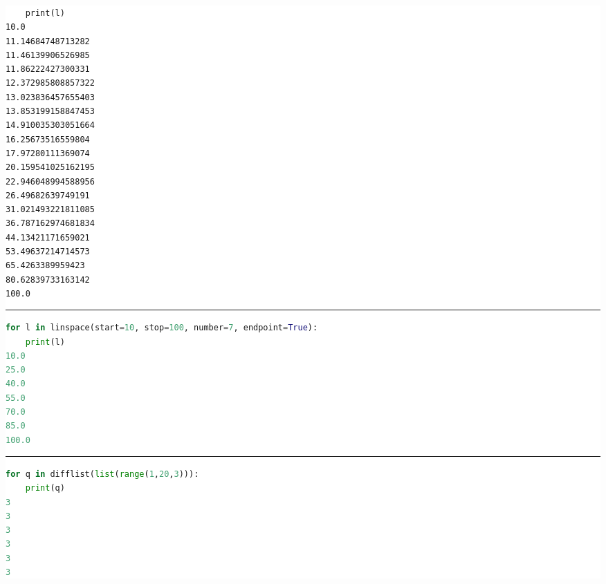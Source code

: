 ``` pyfor l in logspace(start=10, stop=100, num=20):
    print(l)
10.0
11.14684748713282
11.46139906526985
11.86222427300331
12.372985808857322
13.023836457655403
13.853199158847453
14.910035303051664
16.25673516559804
17.97280111369074
20.159541025162195
22.946048994588956
26.49682639749191
31.021493221811085
36.787162974681834
44.13421171659021
53.49637214714573
65.4263389959423
80.62839733163142
100.0
```

----------------------------
``` py
for l in linspace(start=10, stop=100, number=7, endpoint=True):
    print(l)
10.0
25.0
40.0
55.0
70.0
85.0
100.0
```

----------------------------
``` py
for q in difflist(list(range(1,20,3))):
    print(q)
3
3
3
3
3
3
```
